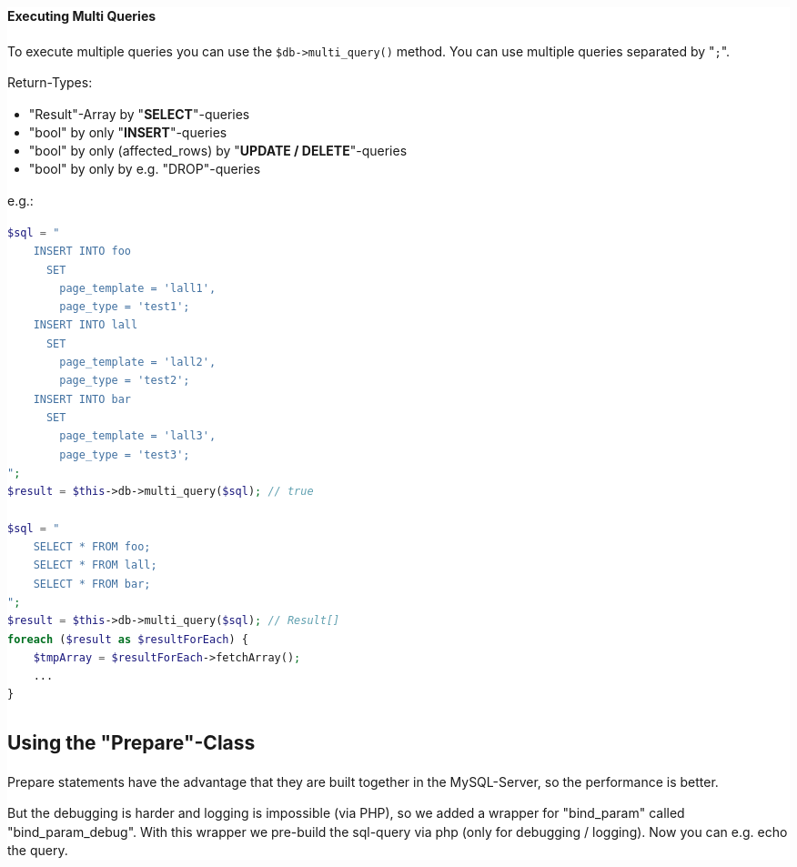#### Executing Multi Queries
To execute multiple queries you can use the ```$db->multi_query()``` method. You can use multiple queries separated by "```;```".

Return-Types:     
<ul>
<li>"Result"-Array by "<b>SELECT</b>"-queries</li>
<li>"bool" by only "<b>INSERT</b>"-queries</li>
<li>"bool" by only (affected_rows) by "<b>UPDATE / DELETE</b>"-queries</li>
<li>"bool" by only by e.g. "DROP"-queries</li>
</ul>

e.g.:

```php
$sql = "
    INSERT INTO foo
      SET
        page_template = 'lall1',
        page_type = 'test1';
    INSERT INTO lall
      SET
        page_template = 'lall2',
        page_type = 'test2';
    INSERT INTO bar
      SET
        page_template = 'lall3',
        page_type = 'test3';
";
$result = $this->db->multi_query($sql); // true

$sql = "
    SELECT * FROM foo;
    SELECT * FROM lall;
    SELECT * FROM bar;
";
$result = $this->db->multi_query($sql); // Result[]
foreach ($result as $resultForEach) {
    $tmpArray = $resultForEach->fetchArray();
    ...
}
```

## Using the "Prepare"-Class

Prepare statements have the advantage that they are built together in the MySQL-Server, so the performance is better.

But the debugging is harder and logging is impossible (via PHP), so we added a wrapper for "bind_param" called "bind_param_debug". 
With this wrapper we pre-build the sql-query via php (only for debugging / logging). Now you can e.g. echo the query.
